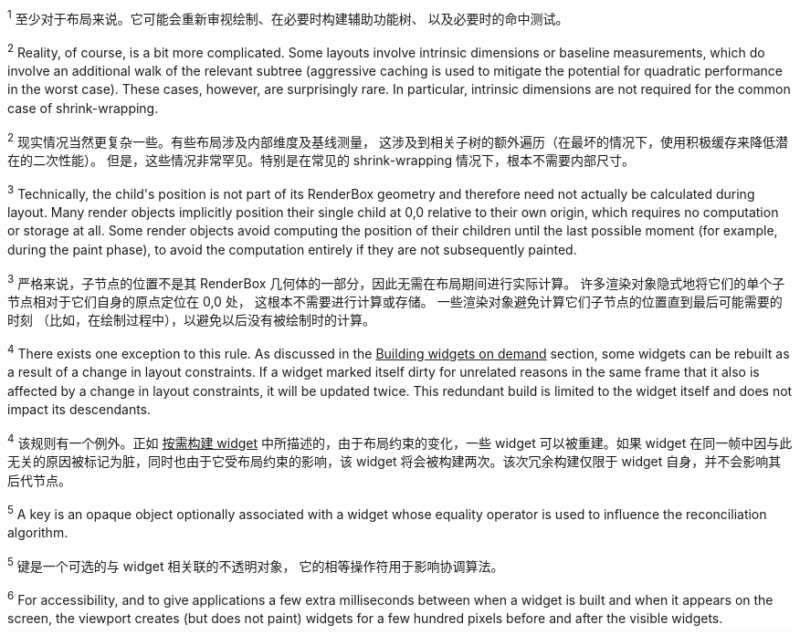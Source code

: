 <sup><a name="a1">1</a></sup> 至少对于布局来说。它可能会重新审视绘制、在必要时构建辅助功能树、
  以及必要时的命中测试。

<sup><a name="a2">2</a></sup> Reality, of course, is a bit more
  complicated. Some layouts involve intrinsic dimensions or baseline
  measurements, which do involve an additional walk of the relevant subtree
  (aggressive caching is used to mitigate the potential for quadratic
  performance in the worst case). These cases, however, are surprisingly
  rare. In particular, intrinsic dimensions are not required for the
  common case of shrink-wrapping.

<sup><a name="a2">2</a></sup> 现实情况当然更复杂一些。有些布局涉及内部维度及基线测量，
  这涉及到相关子树的额外遍历（在最坏的情况下，使用积极缓存来降低潜在的二次性能）。
  但是，这些情况非常罕见。特别是在常见的 shrink-wrapping 情况下，根本不需要内部尺寸。

<sup><a name="a3">3</a></sup> Technically, the child's position is not
  part of its RenderBox geometry and therefore need not actually be
  calculated during layout. Many render objects implicitly position
  their single child at 0,0 relative to their own origin, which
  requires no computation or storage at all. Some render objects
  avoid computing the position of their children until the last
  possible moment (for example, during the paint phase), to avoid
  the computation entirely if they are not subsequently painted.

<sup><a name="a3">3</a></sup> 严格来说，子节点的位置不是其 RenderBox
  几何体的一部分，因此无需在布局期间进行实际计算。
  许多渲染对象隐式地将它们的单个子节点相对于它们自身的原点定位在 0,0 处，
  这根本不需要进行计算或存储。
  一些渲染对象避免计算它们子节点的位置直到最后可能需要的时刻
  （比如，在绘制过程中），以避免以后没有被绘制时的计算。

<sup><a name="a4">4</a></sup>  There exists one exception to this rule.
  As discussed in the [Building widgets on demand](#building-widgets-on-demand)
  section, some widgets can be rebuilt as a result of a change in layout
  constraints. If a widget marked itself dirty for unrelated reasons in
  the same frame that it also is affected by a change in layout constraints,
  it will be updated twice. This redundant build is limited to the
  widget itself and does not impact its descendants.

<sup><a name="a4">4</a></sup>  该规则有一个例外。正如 [按需构建 widget](#building-widgets-on-demand)
  中所描述的，由于布局约束的变化，一些 widget 可以被重建。如果 widget
  在同一帧中因与此无关的原因被标记为脏，同时也由于它受布局约束的影响，该 widget
  将会被构建两次。该次冗余构建仅限于 widget 自身，并不会影响其后代节点。

<sup><a name="a5">5</a></sup> A key is an opaque object optionally
  associated with a widget whose equality operator is used to influence
  the reconciliation algorithm.

<sup><a name="a5">5</a></sup> 键是一个可选的与 widget 相关联的不透明对象，
  它的相等操作符用于影响协调算法。

<sup><a name="a6">6</a></sup>  For accessibility, and to give applications
  a few extra milliseconds between when a widget is built and when it
  appears on the screen, the viewport creates (but does not paint)
  widgets for a few hundred pixels before and after the visible widgets.
